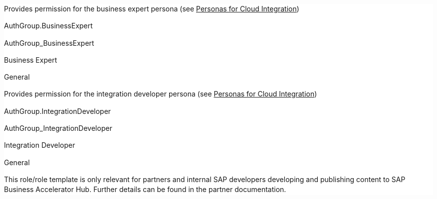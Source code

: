 Provides permission for the business expert persona \(see [Personas for Cloud Integration](personas-for-cloud-integration-2937e5c.md)\)

</td>
<td valign="top">

AuthGroup.BusinessExpert

</td>
<td valign="top">

AuthGroup\_BusinessExpert

</td>
<td valign="top">

Business Expert

</td>
</tr>
<tr>
<td valign="top">

General

</td>
<td valign="top">

Provides permission for the integration developer persona \(see [Personas for Cloud Integration](personas-for-cloud-integration-2937e5c.md)\)

</td>
<td valign="top">

AuthGroup.IntegrationDeveloper

</td>
<td valign="top">

AuthGroup\_IntegrationDeveloper

</td>
<td valign="top">

Integration Developer

</td>
</tr>
<tr>
<td valign="top">

General

</td>
<td valign="top">

This role/role template is only relevant for partners and internal SAP developers developing and publishing content to SAP Business Accelerator Hub. Further details can be found in the partner documentation.

</td>
<td valign="top">
